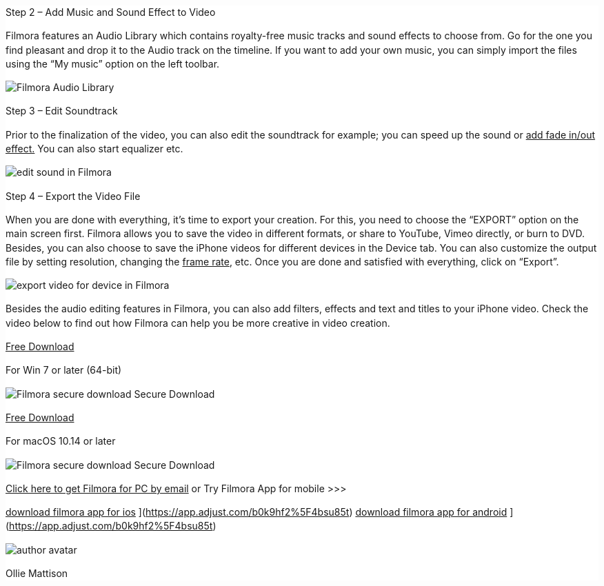 Step 2 – Add Music and Sound Effect to Video

Filmora features an Audio Library which contains royalty-free music tracks and sound effects to choose from. Go for the one you find pleasant and drop it to the Audio track on the timeline. If you want to add your own music, you can simply import the files using the “My music” option on the left toolbar.

![Filmora Audio Library](https://images.wondershare.com/filmora/article-images/filmora-audio-library.jpg)

Step 3 – Edit Soundtrack

Prior to the finalization of the video, you can also edit the soundtrack for example; you can speed up the sound or [add fade in/out effect.](https://tools.techidaily.com/wondershare/filmora/download/) You can also start equalizer etc.

![edit sound in Filmora](https://images.wondershare.com/filmora/article-images/audio-editing-panel.jpg)

Step 4 – Export the Video File

When you are done with everything, it’s time to export your creation. For this, you need to choose the “EXPORT” option on the main screen first. Filmora allows you to save the video in different formats, or share to YouTube, Vimeo directly, or burn to DVD. Besides, you can also choose to save the iPhone videos for different devices in the Device tab. You can also customize the output file by setting resolution, changing the [frame rate](https://tools.techidaily.com/wondershare/filmora/download/), etc. Once you are done and satisfied with everything, click on “Export”.

![export video for device in Filmora](https://images.wondershare.com/filmora/article-images/filmora9-export-to-device-options.jpg)

Besides the audio editing features in Filmora, you can also add filters, effects and text and titles to your iPhone video. Check the video below to find out how Filmora can help you be more creative in video creation.

[Free Download](https://tools.techidaily.com/wondershare/filmora/download/)

For Win 7 or later (64-bit)

![Filmora secure download](https://images.wondershare.com/filmora/images/store/secure.png) Secure Download

[Free Download](https://tools.techidaily.com/wondershare/filmora/download/)

For macOS 10.14 or later

![Filmora secure download](https://images.wondershare.com/filmora/images/store/secure.png) Secure Download

[Click here to get Filmora for PC by email](https://tools.techidaily.com/wondershare/filmora/download/)
or Try Filmora App for mobile >>>

[download filmora app for ios](https://images.wondershare.com/filmorago/article-common/app_store.svg) ](https://app.adjust.com/b0k9hf2%5F4bsu85t) [download filmora app for android](https://images.wondershare.com/filmorago/article-common/google_play.svg) ](https://app.adjust.com/b0k9hf2%5F4bsu85t)

![author avatar](https://images.wondershare.com/filmora/article-images/ollie-mattison.jpg)

Ollie Mattison
